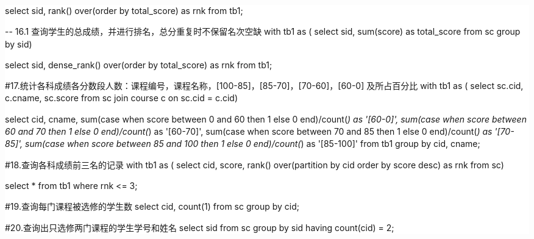 select
sid,
rank() over(order by total_score) as rnk
from tb1;

-- 16.1 查询学生的总成绩，并进行排名，总分重复时不保留名次空缺
with tb1 as (
select
sid, sum(score) as total_score
from sc
group by sid)

select
sid,
dense_rank() over(order by total_score) as rnk
from tb1;

#17.统计各科成绩各分数段人数：课程编号，课程名称，[100-85]，[85-70]，[70-60]，[60-0] 及所占百分比
with tb1 as (
select
sc.cid, c.cname, sc.score
from sc 
join course c
on sc.cid = c.cid)

select
cid, cname,
sum(case when score between 0 and 60 then 1 else 0 end)/count(*) as '[60-0]',
sum(case when score between 60 and 70 then 1 else 0 end)/count(*) as '[60-70]',
sum(case when score between 70 and 85 then 1 else 0 end)/count(*) as '[70-85]',
sum(case when score between 85 and 100 then 1 else 0 end)/count(*) as '[85-100]'
from tb1
group by cid, cname;

#18.查询各科成绩前三名的记录
with tb1 as (
select
cid,
score,
rank() over(partition by cid order by score desc) as rnk
from sc)

select
*
from tb1
where rnk <= 3;

#19.查询每门课程被选修的学生数
select
cid, count(1)
from sc
group by cid;

#20.查询出只选修两门课程的学生学号和姓名
select
sid
from sc
group by sid
having count(cid) = 2;
